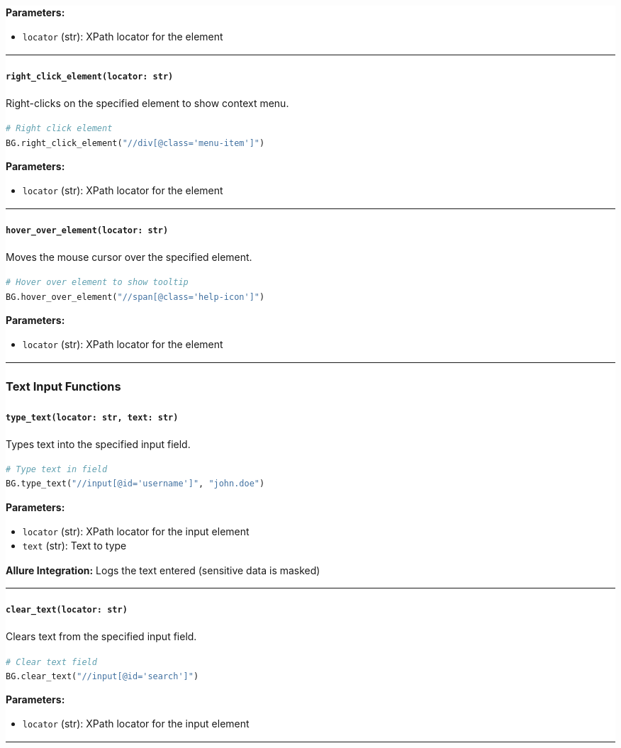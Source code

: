**Parameters:**
- `locator` (str): XPath locator for the element

---

#### `right_click_element(locator: str)`
Right-clicks on the specified element to show context menu.

```python
# Right click element
BG.right_click_element("//div[@class='menu-item']")
```

**Parameters:**
- `locator` (str): XPath locator for the element

---

#### `hover_over_element(locator: str)`
Moves the mouse cursor over the specified element.

```python
# Hover over element to show tooltip
BG.hover_over_element("//span[@class='help-icon']")
```

**Parameters:**
- `locator` (str): XPath locator for the element

---

### Text Input Functions

#### `type_text(locator: str, text: str)`
Types text into the specified input field.

```python
# Type text in field
BG.type_text("//input[@id='username']", "john.doe")
```

**Parameters:**
- `locator` (str): XPath locator for the input element
- `text` (str): Text to type

**Allure Integration:** Logs the text entered (sensitive data is masked)

---

#### `clear_text(locator: str)`
Clears text from the specified input field.

```python
# Clear text field
BG.clear_text("//input[@id='search']")
```

**Parameters:**
- `locator` (str): XPath locator for the input element

---
